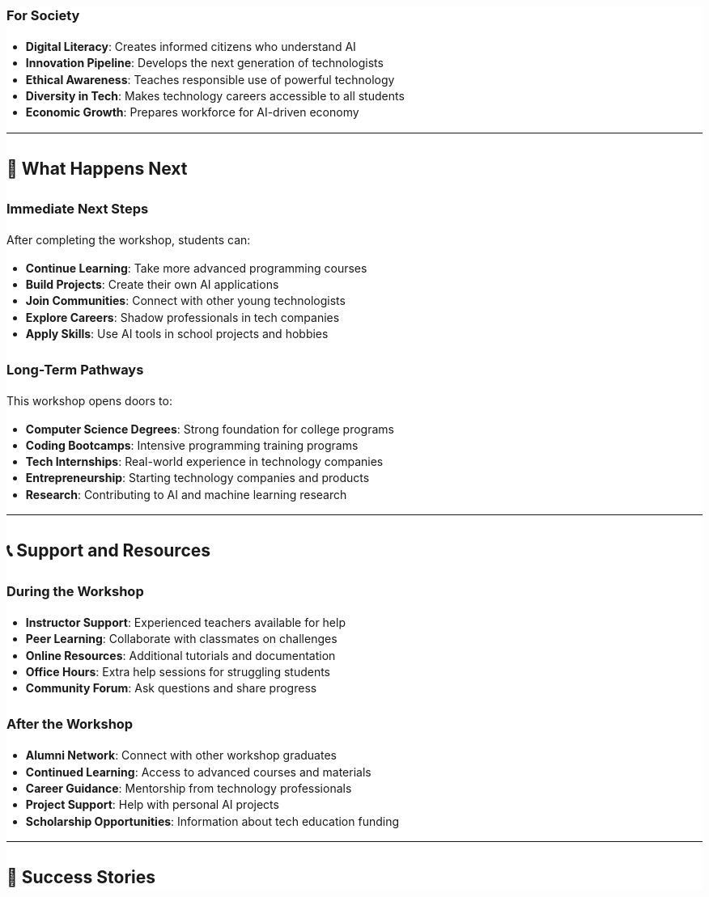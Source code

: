 ### **For Society**
- **Digital Literacy**: Creates informed citizens who understand AI
- **Innovation Pipeline**: Develops the next generation of technologists
- **Ethical Awareness**: Teaches responsible use of powerful technology
- **Diversity in Tech**: Makes technology careers accessible to all students
- **Economic Growth**: Prepares workforce for AI-driven economy

---

## 🚀 **What Happens Next**

### **Immediate Next Steps**
After completing the workshop, students can:
- **Continue Learning**: Take more advanced programming courses
- **Build Projects**: Create their own AI applications
- **Join Communities**: Connect with other young technologists
- **Explore Careers**: Shadow professionals in tech companies
- **Apply Skills**: Use AI tools in school projects and hobbies

### **Long-Term Pathways**
This workshop opens doors to:
- **Computer Science Degrees**: Strong foundation for college programs
- **Coding Bootcamps**: Intensive programming training programs
- **Tech Internships**: Real-world experience in technology companies
- **Entrepreneurship**: Starting technology companies and products
- **Research**: Contributing to AI and machine learning research

---

## 📞 **Support and Resources**

### **During the Workshop**
- **Instructor Support**: Experienced teachers available for help
- **Peer Learning**: Collaborate with classmates on challenges
- **Online Resources**: Additional tutorials and documentation
- **Office Hours**: Extra help sessions for struggling students
- **Community Forum**: Ask questions and share progress

### **After the Workshop**
- **Alumni Network**: Connect with other workshop graduates
- **Continued Learning**: Access to advanced courses and materials
- **Career Guidance**: Mentorship from technology professionals
- **Project Support**: Help with personal AI projects
- **Scholarship Opportunities**: Information about tech education funding

---

## 🎯 **Success Stories**
